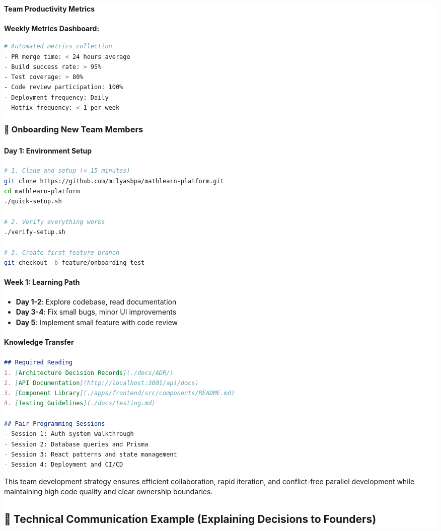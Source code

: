 #### **Team Productivity Metrics**

**Weekly Metrics Dashboard:**
```bash
# Automated metrics collection
- PR merge time: < 24 hours average
- Build success rate: > 95%
- Test coverage: > 80%
- Code review participation: 100%
- Deployment frequency: Daily
- Hotfix frequency: < 1 per week
```

### 🎯 Onboarding New Team Members

#### **Day 1: Environment Setup**
```bash
# 1. Clone and setup (< 15 minutes)
git clone https://github.com/milyasbpa/mathlearn-platform.git
cd mathlearn-platform
./quick-setup.sh

# 2. Verify everything works
./verify-setup.sh

# 3. Create first feature branch
git checkout -b feature/onboarding-test
```

#### **Week 1: Learning Path**
- **Day 1-2**: Explore codebase, read documentation
- **Day 3-4**: Fix small bugs, minor UI improvements
- **Day 5**: Implement small feature with code review

#### **Knowledge Transfer**
```markdown
## Required Reading
1. [Architecture Decision Records](./docs/ADR/)
2. [API Documentation](http://localhost:3001/api/docs)
3. [Component Library](./apps/frontend/src/components/README.md)
4. [Testing Guidelines](./docs/testing.md)

## Pair Programming Sessions
- Session 1: Auth system walkthrough
- Session 2: Database queries and Prisma
- Session 3: React patterns and state management
- Session 4: Deployment and CI/CD
```

This team development strategy ensures efficient collaboration, rapid iteration, and conflict-free parallel development while maintaining high code quality and clear ownership boundaries.

## 💼 Technical Communication Example (Explaining Decisions to Founders)
